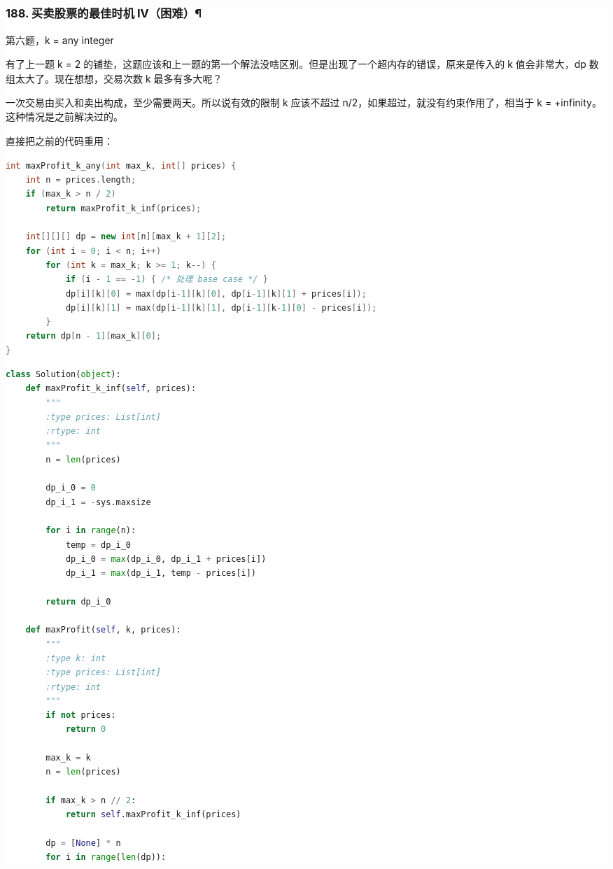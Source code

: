```python
```

### 188. 买卖股票的最佳时机 IV（困难）¶

第六题，k = any integer

有了上一题 k = 2 的铺垫，这题应该和上一题的第一个解法没啥区别。但是出现了一个超内存的错误，原来是传入的 k 值会非常大，dp 数组太大了。现在想想，交易次数 k 最多有多大呢？

一次交易由买入和卖出构成，至少需要两天。所以说有效的限制 k 应该不超过 n/2，如果超过，就没有约束作用了，相当于 k = +infinity。这种情况是之前解决过的。

直接把之前的代码重用：

```cpp
int maxProfit_k_any(int max_k, int[] prices) {
    int n = prices.length;
    if (max_k > n / 2) 
        return maxProfit_k_inf(prices);

    int[][][] dp = new int[n][max_k + 1][2];
    for (int i = 0; i < n; i++) 
        for (int k = max_k; k >= 1; k--) {
            if (i - 1 == -1) { /* 处理 base case */ }
            dp[i][k][0] = max(dp[i-1][k][0], dp[i-1][k][1] + prices[i]);
            dp[i][k][1] = max(dp[i-1][k][1], dp[i-1][k-1][0] - prices[i]);     
        }
    return dp[n - 1][max_k][0];
}
```


```python
class Solution(object):
    def maxProfit_k_inf(self, prices):
        """
        :type prices: List[int]
        :rtype: int
        """
        n = len(prices)
        
        dp_i_0 = 0
        dp_i_1 = -sys.maxsize
        
        for i in range(n):
            temp = dp_i_0
            dp_i_0 = max(dp_i_0, dp_i_1 + prices[i])
            dp_i_1 = max(dp_i_1, temp - prices[i])
            
        return dp_i_0
    
    def maxProfit(self, k, prices):
        """
        :type k: int
        :type prices: List[int]
        :rtype: int
        """
        if not prices:
            return 0
        
        max_k = k
        n = len(prices)
        
        if max_k > n // 2:
            return self.maxProfit_k_inf(prices)
        
        dp = [None] * n
        for i in range(len(dp)):
```